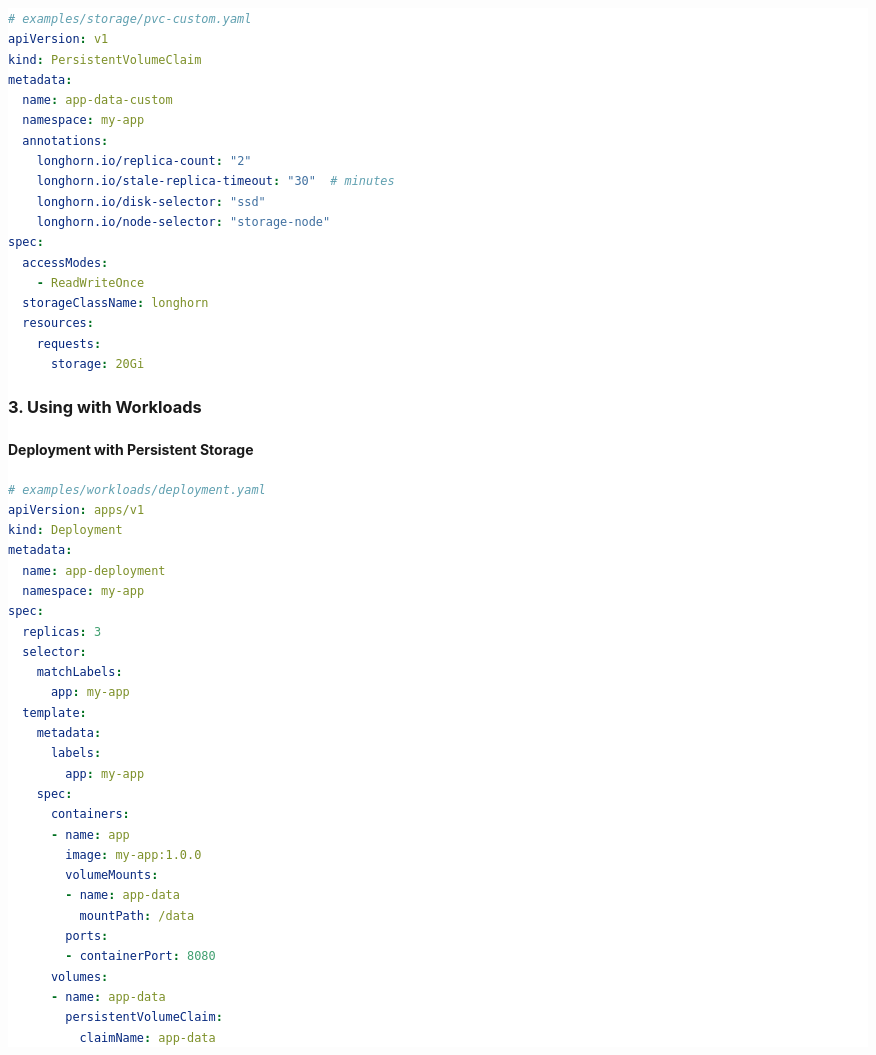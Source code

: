 ```yaml
# examples/storage/pvc-custom.yaml
apiVersion: v1
kind: PersistentVolumeClaim
metadata:
  name: app-data-custom
  namespace: my-app
  annotations:
    longhorn.io/replica-count: "2"
    longhorn.io/stale-replica-timeout: "30"  # minutes
    longhorn.io/disk-selector: "ssd"
    longhorn.io/node-selector: "storage-node"
spec:
  accessModes:
    - ReadWriteOnce
  storageClassName: longhorn
  resources:
    requests:
      storage: 20Gi
```

### 3. Using with Workloads

#### Deployment with Persistent Storage

```yaml
# examples/workloads/deployment.yaml
apiVersion: apps/v1
kind: Deployment
metadata:
  name: app-deployment
  namespace: my-app
spec:
  replicas: 3
  selector:
    matchLabels:
      app: my-app
  template:
    metadata:
      labels:
        app: my-app
    spec:
      containers:
      - name: app
        image: my-app:1.0.0
        volumeMounts:
        - name: app-data
          mountPath: /data
        ports:
        - containerPort: 8080
      volumes:
      - name: app-data
        persistentVolumeClaim:
          claimName: app-data
```
